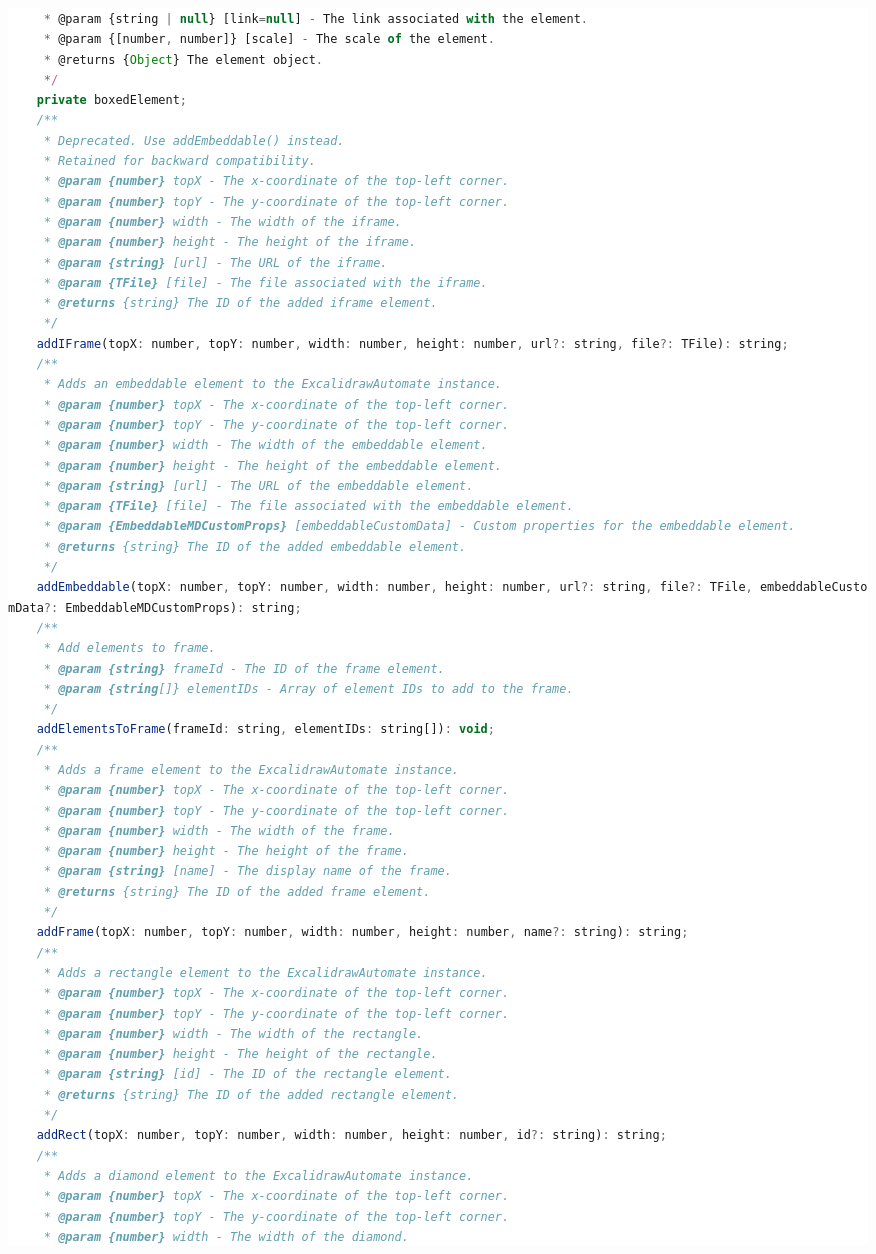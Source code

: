 ```js
     * @param {string | null} [link=null] - The link associated with the element.
     * @param {[number, number]} [scale] - The scale of the element.
     * @returns {Object} The element object.
     */
    private boxedElement;
    /**
     * Deprecated. Use addEmbeddable() instead.
     * Retained for backward compatibility.
     * @param {number} topX - The x-coordinate of the top-left corner.
     * @param {number} topY - The y-coordinate of the top-left corner.
     * @param {number} width - The width of the iframe.
     * @param {number} height - The height of the iframe.
     * @param {string} [url] - The URL of the iframe.
     * @param {TFile} [file] - The file associated with the iframe.
     * @returns {string} The ID of the added iframe element.
     */
    addIFrame(topX: number, topY: number, width: number, height: number, url?: string, file?: TFile): string;
    /**
     * Adds an embeddable element to the ExcalidrawAutomate instance.
     * @param {number} topX - The x-coordinate of the top-left corner.
     * @param {number} topY - The y-coordinate of the top-left corner.
     * @param {number} width - The width of the embeddable element.
     * @param {number} height - The height of the embeddable element.
     * @param {string} [url] - The URL of the embeddable element.
     * @param {TFile} [file] - The file associated with the embeddable element.
     * @param {EmbeddableMDCustomProps} [embeddableCustomData] - Custom properties for the embeddable element.
     * @returns {string} The ID of the added embeddable element.
     */
    addEmbeddable(topX: number, topY: number, width: number, height: number, url?: string, file?: TFile, embeddableCustomData?: EmbeddableMDCustomProps): string;
    /**
     * Add elements to frame.
     * @param {string} frameId - The ID of the frame element.
     * @param {string[]} elementIDs - Array of element IDs to add to the frame.
     */
    addElementsToFrame(frameId: string, elementIDs: string[]): void;
    /**
     * Adds a frame element to the ExcalidrawAutomate instance.
     * @param {number} topX - The x-coordinate of the top-left corner.
     * @param {number} topY - The y-coordinate of the top-left corner.
     * @param {number} width - The width of the frame.
     * @param {number} height - The height of the frame.
     * @param {string} [name] - The display name of the frame.
     * @returns {string} The ID of the added frame element.
     */
    addFrame(topX: number, topY: number, width: number, height: number, name?: string): string;
    /**
     * Adds a rectangle element to the ExcalidrawAutomate instance.
     * @param {number} topX - The x-coordinate of the top-left corner.
     * @param {number} topY - The y-coordinate of the top-left corner.
     * @param {number} width - The width of the rectangle.
     * @param {number} height - The height of the rectangle.
     * @param {string} [id] - The ID of the rectangle element.
     * @returns {string} The ID of the added rectangle element.
     */
    addRect(topX: number, topY: number, width: number, height: number, id?: string): string;
    /**
     * Adds a diamond element to the ExcalidrawAutomate instance.
     * @param {number} topX - The x-coordinate of the top-left corner.
     * @param {number} topY - The y-coordinate of the top-left corner.
     * @param {number} width - The width of the diamond.
```